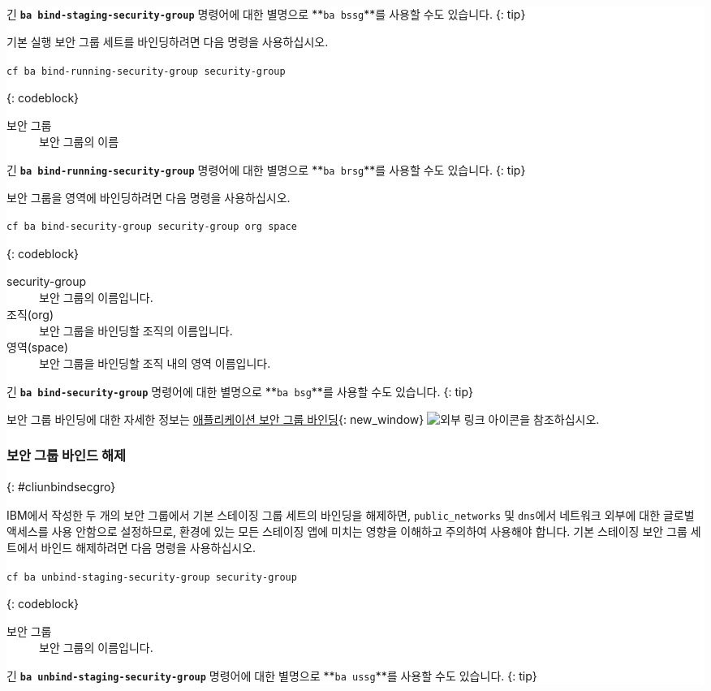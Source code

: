 긴 **`ba bind-staging-security-group`** 명령어에 대한 별명으로 **`ba bssg`**를 사용할 수도 있습니다.
{: tip}

기본 실행 보안 그룹 세트를 바인딩하려면 다음 명령을 사용하십시오.

```
cf ba bind-running-security-group security-group
```
{: codeblock}

<dl>
<dt>보안 그룹</dt>
<dd class="pd">보안 그룹의 이름</dd>
</dl>

긴 **`ba bind-running-security-group`** 명령어에 대한 별명으로 **`ba brsg`**를 사용할 수도 있습니다.
{: tip}

보안 그룹을 영역에 바인딩하려면 다음 명령을 사용하십시오.

```
cf ba bind-security-group security-group org space
```
{: codeblock}

<dl>
<dt>security-group</dt>
<dd>보안 그룹의 이름입니다.</dd>
<dt>조직(org)</dt>
<dd>보안 그룹을 바인딩할 조직의 이름입니다.</dd>
<dt>영역(space)</dt>
<dd>보안 그룹을 바인딩할 조직 내의 영역 이름입니다.</dd>
</dl>

긴 **`ba bind-security-group`** 명령어에 대한 별명으로 **`ba bsg`**를 사용할 수도 있습니다.
{: tip}

보안 그룹 바인딩에 대한 자세한 정보는 [애플리케이션 보안 그룹 바인딩](https://docs.cloudfoundry.org/concepts/asg.html#binding-groups){: new_window} ![외부 링크 아이콘](../../../icons/launch-glyph.svg "외부 링크 아이콘")을 참조하십시오.

### 보안 그룹 바인드 해제
{: #cliunbindsecgro}

IBM에서 작성한 두 개의 보안 그룹에서 기본 스테이징 그룹 세트의 바인딩을 해제하면, `public_networks` 및 `dns`에서 네트워크 외부에 대한 글로벌 액세스를 사용 안함으로 설정하므로, 환경에 있는 모든 스테이징 앱에 미치는 영향을 이해하고 주의하여 사용해야 합니다. 기본 스테이징 보안 그룹 세트에서 바인드 해제하려면 다음 명령을 사용하십시오.

```
cf ba unbind-staging-security-group security-group
```
{: codeblock}

<dl>
<dt>보안 그룹</dt>
<dd>보안 그룹의 이름입니다.</dd>
</dl>

긴 **`ba unbind-staging-security-group`** 명령어에 대한 별명으로 **`ba ussg`**를 사용할 수도 있습니다.
{: tip}
